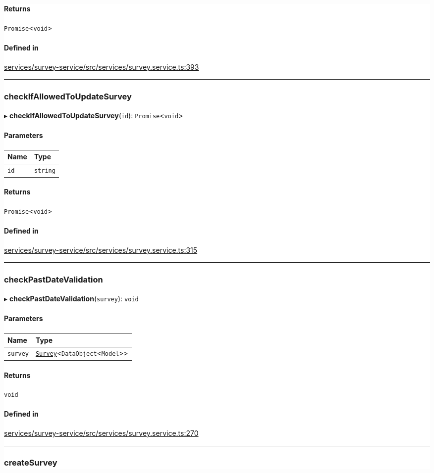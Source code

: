 #### Returns

`Promise`<`void`\>

#### Defined in

[services/survey-service/src/services/survey.service.ts:393](https://github.com/sourcefuse/loopback4-microservice-catalog/blob/d35fdb3f0/services/survey-service/src/services/survey.service.ts#L393)

___

### checkIfAllowedToUpdateSurvey

▸ **checkIfAllowedToUpdateSurvey**(`id`): `Promise`<`void`\>

#### Parameters

| Name | Type |
| :------ | :------ |
| `id` | `string` |

#### Returns

`Promise`<`void`\>

#### Defined in

[services/survey-service/src/services/survey.service.ts:315](https://github.com/sourcefuse/loopback4-microservice-catalog/blob/d35fdb3f0/services/survey-service/src/services/survey.service.ts#L315)

___

### checkPastDateValidation

▸ **checkPastDateValidation**(`survey`): `void`

#### Parameters

| Name | Type |
| :------ | :------ |
| `survey` | [`Survey`](index.Survey.md)<`DataObject`<`Model`\>\> |

#### Returns

`void`

#### Defined in

[services/survey-service/src/services/survey.service.ts:270](https://github.com/sourcefuse/loopback4-microservice-catalog/blob/d35fdb3f0/services/survey-service/src/services/survey.service.ts#L270)

___

### createSurvey
